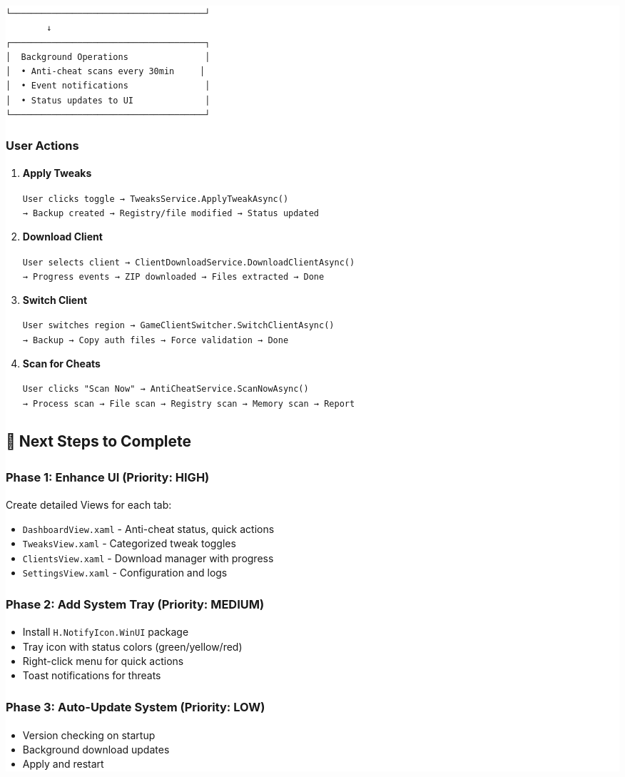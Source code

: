 ```
└──────────────────────────────────────┘
        ↓
┌──────────────────────────────────────┐
│  Background Operations               │
│  • Anti-cheat scans every 30min     │
│  • Event notifications               │
│  • Status updates to UI              │
└──────────────────────────────────────┘
```

### User Actions

1. **Apply Tweaks**
   ```
   User clicks toggle → TweaksService.ApplyTweakAsync()
   → Backup created → Registry/file modified → Status updated
   ```

2. **Download Client**
   ```
   User selects client → ClientDownloadService.DownloadClientAsync()
   → Progress events → ZIP downloaded → Files extracted → Done
   ```

3. **Switch Client**
   ```
   User switches region → GameClientSwitcher.SwitchClientAsync()
   → Backup → Copy auth files → Force validation → Done
   ```

4. **Scan for Cheats**
   ```
   User clicks "Scan Now" → AntiCheatService.ScanNowAsync()
   → Process scan → File scan → Registry scan → Memory scan → Report
   ```

## 🚀 Next Steps to Complete

### Phase 1: Enhance UI (Priority: HIGH)
Create detailed Views for each tab:
- `DashboardView.xaml` - Anti-cheat status, quick actions
- `TweaksView.xaml` - Categorized tweak toggles
- `ClientsView.xaml` - Download manager with progress
- `SettingsView.xaml` - Configuration and logs

### Phase 2: Add System Tray (Priority: MEDIUM)
- Install `H.NotifyIcon.WinUI` package
- Tray icon with status colors (green/yellow/red)
- Right-click menu for quick actions
- Toast notifications for threats

### Phase 3: Auto-Update System (Priority: LOW)
- Version checking on startup
- Background download updates
- Apply and restart
